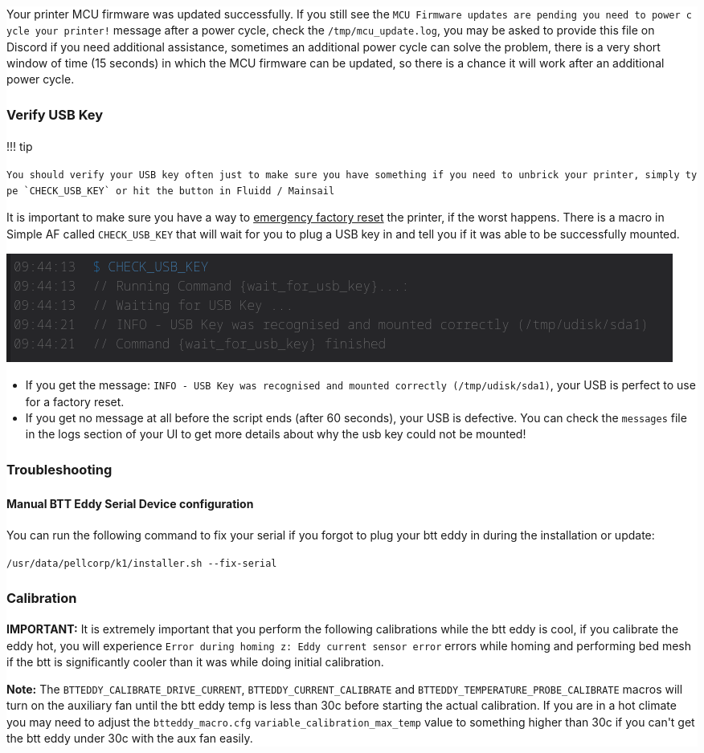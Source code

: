 Your printer MCU firmware was updated successfully.   If you still see the `MCU Firmware updates are pending you need to power cycle your printer!` message after a power cycle, check the `/tmp/mcu_update.log`, you may be asked to provide this file on Discord if you need additional assistance, sometimes an additional power cycle can solve the problem, there is a very short window of time (15 seconds) in which the MCU firmware can be updated, so  there is a chance it will work after an additional power cycle.

### Verify USB Key

!!! tip

    You should verify your USB key often just to make sure you have something if you need to unbrick your printer, simply type `CHECK_USB_KEY` or hit the button in Fluidd / Mainsail

It is important to make sure you have a way to [emergency factory reset](misc.md#emergency-factory-reset) the printer, if the worst happens.   There is a macro in Simple AF called `CHECK_USB_KEY` that will wait for you to plug a USB key in and tell you if it was able to be successfully mounted.

![image](assets/images/check_usb_key.png)

- If you get the message: `INFO - USB Key was recognised and mounted correctly (/tmp/udisk/sda1)`, your USB is perfect to use for a factory reset.
- If you get no message at all before the script ends (after 60 seconds), your USB is defective.   You can check the `messages` file in the logs section of your UI to get more details about why the usb key could not be mounted!

### Troubleshooting

#### Manual BTT Eddy Serial Device configuration

You can run the following command to fix your serial if you forgot to plug your btt eddy in during the installation or update:

```
/usr/data/pellcorp/k1/installer.sh --fix-serial
```

### Calibration

**IMPORTANT:** It is extremely important that you perform the following calibrations while the btt eddy is cool, if you calibrate the eddy hot, you will experience `Error during homing z: Eddy current sensor error` errors while homing and performing bed mesh if the btt is significantly cooler than it was while doing initial calibration.   

**Note:** The `BTTEDDY_CALIBRATE_DRIVE_CURRENT`, `BTTEDDY_CURRENT_CALIBRATE` and `BTTEDDY_TEMPERATURE_PROBE_CALIBRATE` macros will turn on the auxiliary fan until the btt eddy temp is less than 30c before starting the actual calibration.  If you are in a hot climate you may need to adjust the `btteddy_macro.cfg` `variable_calibration_max_temp` value to something higher than 30c if you can't get the btt eddy under 30c with the aux fan easily.
